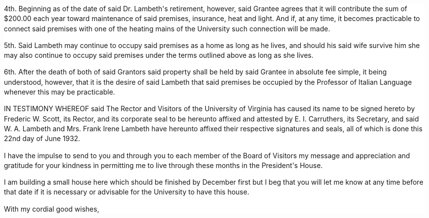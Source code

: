 4th. Beginning as of the date of said Dr. Lambeth's retirement, however, said Grantee agrees that it will contribute the sum of $200.00 each year toward maintenance of said premises, insurance, heat and light. And if, at any time, it becomes practicable to connect said premises with one of the heating mains of the University such connection will be made.

5th. Said Lambeth may continue to occupy said premises as a home as long as he lives, and should his said wife survive him she may also continue to occupy said premises under the terms outlined above as long as she lives.

6th. After the death of both of said Grantors said property shall be held by said Grantee in absolute fee simple, it being understood, however, that it is the desire of said Lambeth that said premises be occupied by the Professor of Italian Language whenever this may be practicable.

IN TESTIMONY WHEREOF said The Rector and Visitors of the University of Virginia has caused its name to be signed hereto by Frederic W. Scott, its Rector, and its corporate seal to be hereunto affixed and attested by E. I. Carruthers, its Secretary, and said W. A. Lambeth and Mrs. Frank Irene Lambeth have hereunto affixed their respective signatures and seals, all of which is done this 22nd day of June 1932.

I have the impulse to send to you and through you to each member of the Board of Visitors my message and appreciation and gratitude for your kindness in permitting me to live through these months in the President's House.

I am building a small house here which should be finished by December first but I beg that you will let me know at any time before that date if it is necessary or advisable for the University to have this house.

With my cordial good wishes,
